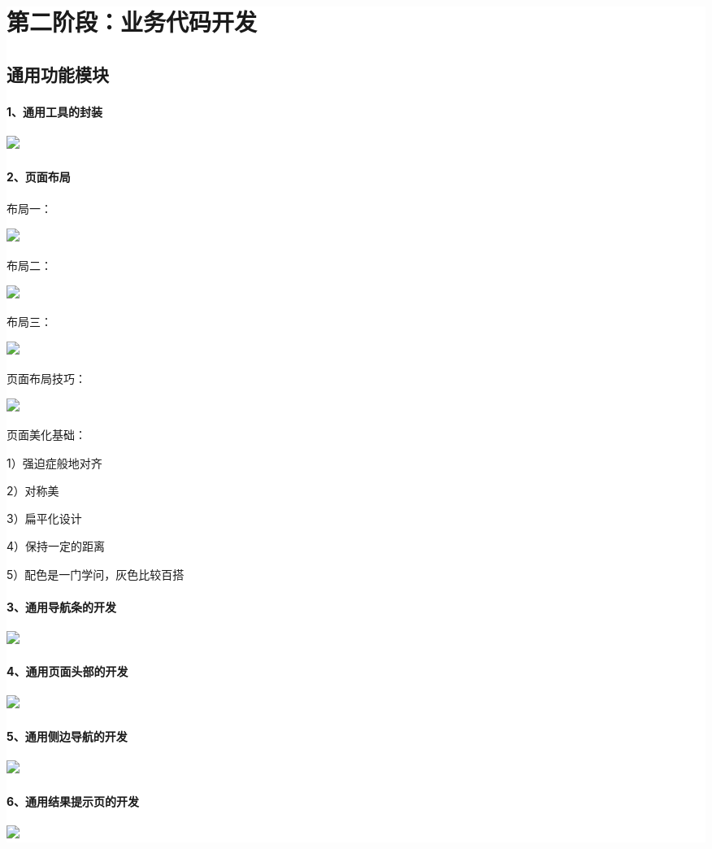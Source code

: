 # 第二阶段：业务代码开发

## 通用功能模块

#### 1、通用工具的封装

![](https://tva1.sinaimg.cn/large/006y8mN6ly1g70honsfbrj30sy0fkgmb.jpg)

#### 2、页面布局

布局一：

![](https://tva1.sinaimg.cn/large/006y8mN6ly1g70hqlc9k2j30tq0f8gma.jpg)

布局二：

![](https://tva1.sinaimg.cn/large/006y8mN6ly1g70hsylpfxj30uw0f83zb.jpg)

布局三：

![](https://tva1.sinaimg.cn/large/006y8mN6ly1g70hvt5e32j30v60g2jsi.jpg)

页面布局技巧：

![](https://tva1.sinaimg.cn/large/006y8mN6ly1g70hxt44v8j30uy0g20t7.jpg)

页面美化基础：

1）强迫症般地对齐

2）对称美

3）扁平化设计

4）保持一定的距离

5）配色是一门学问，灰色比较百搭

#### 3、通用导航条的开发

![](https://tva1.sinaimg.cn/large/006y8mN6ly1g70i4s40opj30v40gomxy.jpg)

#### 4、通用页面头部的开发

![](https://tva1.sinaimg.cn/large/006y8mN6ly1g70i66o1jgj30uw0ey0td.jpg)

#### 5、通用侧边导航的开发

![](https://tva1.sinaimg.cn/large/006y8mN6ly1g70i7dr88pj30qm0hc74z.jpg)

#### 6、通用结果提示页的开发

![](https://tva1.sinaimg.cn/large/006y8mN6ly1g70i91yigfj30uw0b2jrn.jpg)
